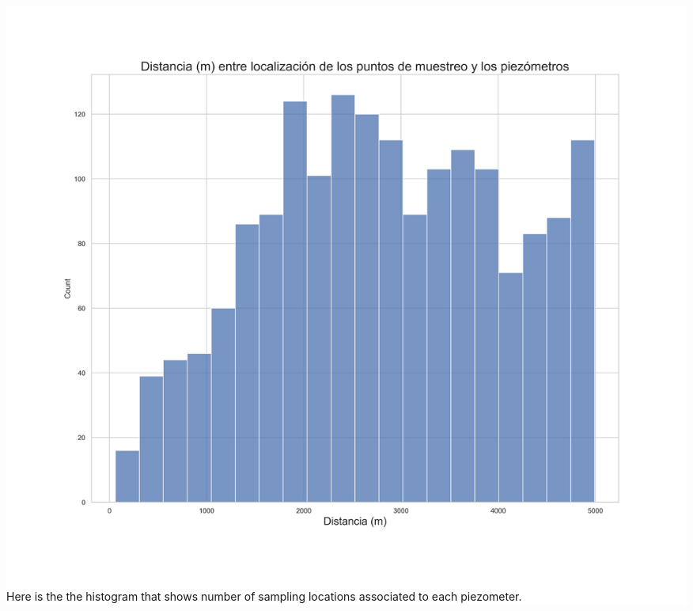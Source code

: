 ![distance between sampling and piezometer locations histogram ](/sample_images/histograma_distancias_a_piezometros.jpg)

Here is the the histogram that shows number of sampling locations associated to each piezometer.
